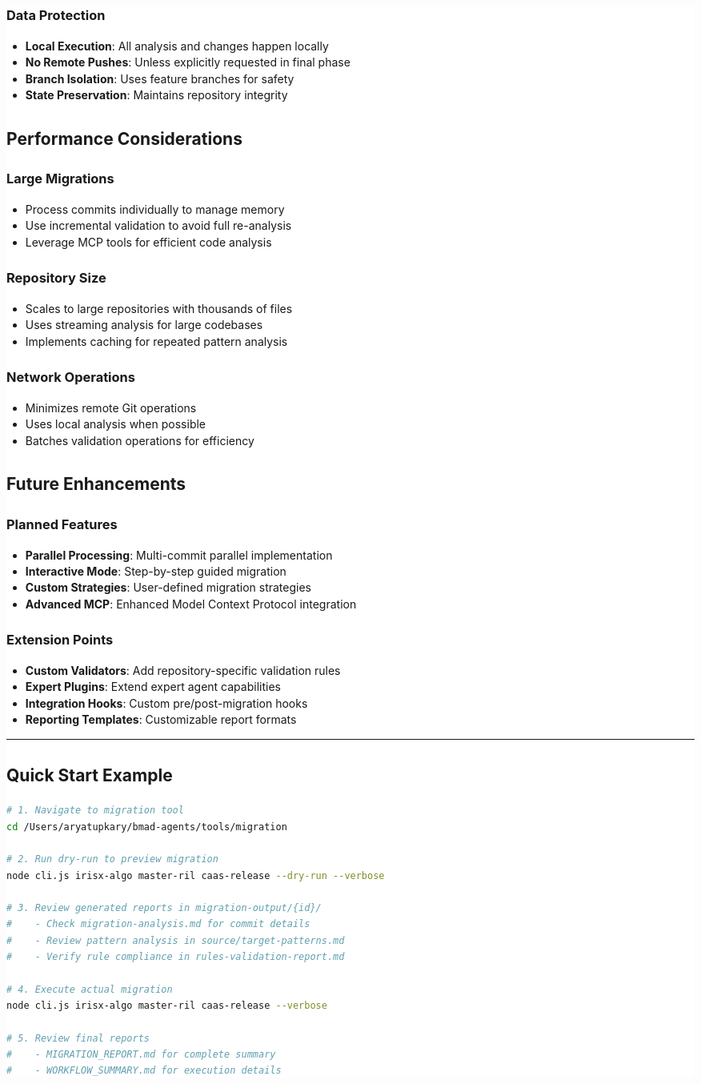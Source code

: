 ### Data Protection
- **Local Execution**: All analysis and changes happen locally
- **No Remote Pushes**: Unless explicitly requested in final phase
- **Branch Isolation**: Uses feature branches for safety
- **State Preservation**: Maintains repository integrity

## Performance Considerations

### Large Migrations
- Process commits individually to manage memory
- Use incremental validation to avoid full re-analysis
- Leverage MCP tools for efficient code analysis

### Repository Size
- Scales to large repositories with thousands of files
- Uses streaming analysis for large codebases
- Implements caching for repeated pattern analysis

### Network Operations
- Minimizes remote Git operations
- Uses local analysis when possible
- Batches validation operations for efficiency

## Future Enhancements

### Planned Features
- **Parallel Processing**: Multi-commit parallel implementation
- **Interactive Mode**: Step-by-step guided migration
- **Custom Strategies**: User-defined migration strategies
- **Advanced MCP**: Enhanced Model Context Protocol integration

### Extension Points
- **Custom Validators**: Add repository-specific validation rules
- **Expert Plugins**: Extend expert agent capabilities
- **Integration Hooks**: Custom pre/post-migration hooks
- **Reporting Templates**: Customizable report formats

---

## Quick Start Example

```bash
# 1. Navigate to migration tool
cd /Users/aryatupkary/bmad-agents/tools/migration

# 2. Run dry-run to preview migration
node cli.js irisx-algo master-ril caas-release --dry-run --verbose

# 3. Review generated reports in migration-output/{id}/
#    - Check migration-analysis.md for commit details
#    - Review pattern analysis in source/target-patterns.md
#    - Verify rule compliance in rules-validation-report.md

# 4. Execute actual migration
node cli.js irisx-algo master-ril caas-release --verbose

# 5. Review final reports
#    - MIGRATION_REPORT.md for complete summary
#    - WORKFLOW_SUMMARY.md for execution details
```
